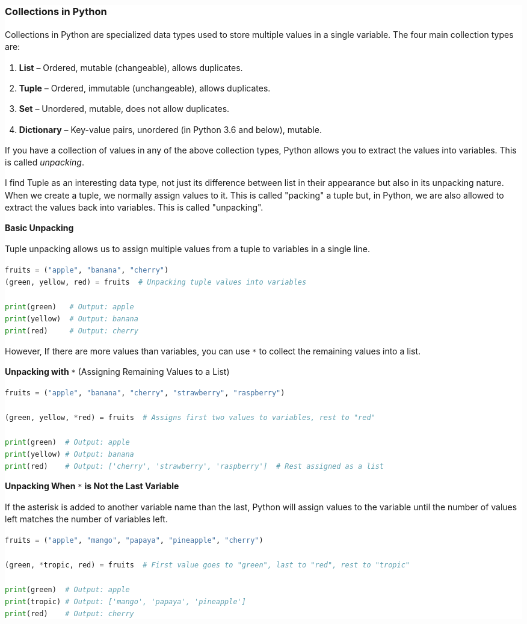 
### **Collections in Python**

Collections in Python are specialized data types used to store multiple values in a single variable. The four main collection types are:

1. **List** – Ordered, mutable (changeable), allows duplicates.
    
2. **Tuple** – Ordered, immutable (unchangeable), allows duplicates.
    
3. **Set** – Unordered, mutable, does not allow duplicates.
    
4. **Dictionary** – Key-value pairs, unordered (in Python 3.6 and below), mutable.
    

If you have a collection of values in any of the above collection types, Python allows you to extract the values into variables. This is called *unpacking*.

I find Tuple as an interesting data type, not just its difference between list in their appearance but also in its unpacking nature. When we create a tuple, we normally assign values to it. This is called "packing" a tuple but, in Python, we are also allowed to extract the values back into variables. This is called "unpacking".

**Basic Unpacking**

Tuple unpacking allows us to assign multiple values from a tuple to variables in a single line.

```python
fruits = ("apple", "banana", "cherry")
(green, yellow, red) = fruits  # Unpacking tuple values into variables

print(green)   # Output: apple
print(yellow)  # Output: banana
print(red)     # Output: cherry
```

However, If there are more values than variables, you can use `*` to collect the remaining values into a list.

**Unpacking with** `*` (Assigning Remaining Values to a List)

```python
fruits = ("apple", "banana", "cherry", "strawberry", "raspberry")

(green, yellow, *red) = fruits  # Assigns first two values to variables, rest to "red"

print(green)  # Output: apple
print(yellow) # Output: banana
print(red)    # Output: ['cherry', 'strawberry', 'raspberry']  # Rest assigned as a list
```

**Unpacking When** `*` **is Not the Last Variable**

If the asterisk is added to another variable name than the last, Python will assign values to the variable until the number of values left matches the number of variables left.

```python
fruits = ("apple", "mango", "papaya", "pineapple", "cherry")

(green, *tropic, red) = fruits  # First value goes to "green", last to "red", rest to "tropic"

print(green)  # Output: apple
print(tropic) # Output: ['mango', 'papaya', 'pineapple']
print(red)    # Output: cherry
```

